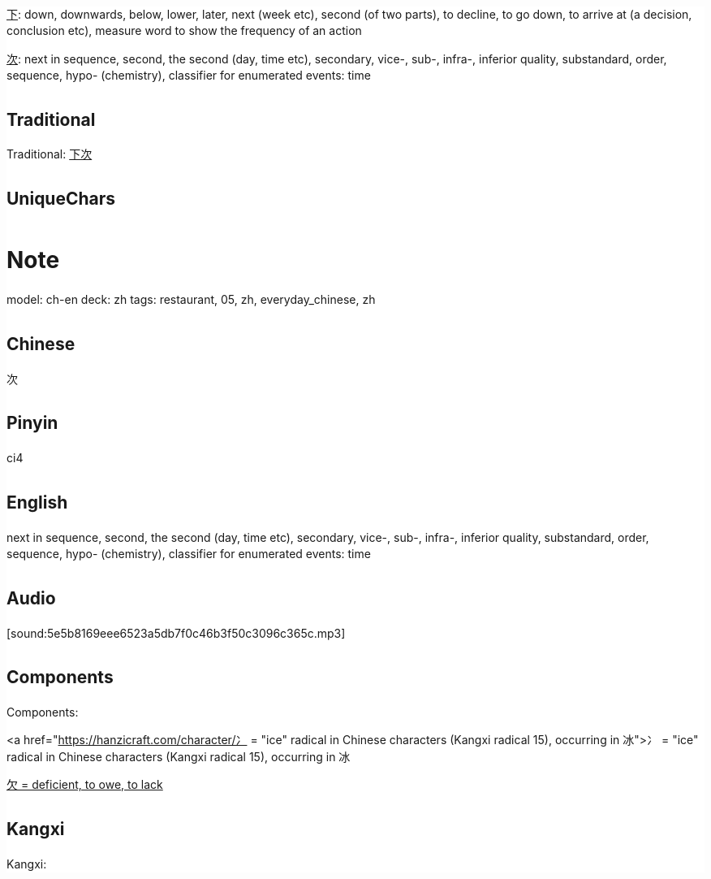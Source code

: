 
<a href="https://hanzicraft.com/character/下">下</a>: down, downwards, below, lower, later, next (week etc), second (of two parts), to decline, to go down, to arrive at (a decision, conclusion etc), measure word to show the frequency of an action

<a href="https://hanzicraft.com/character/次">次</a>: next in sequence, second, the second (day, time etc), secondary, vice-, sub-, infra-, inferior quality, substandard, order, sequence, hypo- (chemistry), classifier for enumerated events: time

## Traditional
Traditional: <a href="https://hanzicraft.com/character/下次">下次</a>

## UniqueChars

# Note
model: ch-en
deck: zh
tags: restaurant, 05, zh, everyday_chinese, zh

## Chinese
<span class="chinese">次</span>
## Pinyin
<span class="pinyin">ci4</span>
<br>
## English
<span class="english">next in sequence, second, the second (day, time etc), secondary, vice-, sub-, infra-, inferior quality, substandard, order, sequence, hypo- (chemistry), classifier for enumerated events: time</span>
## Audio
<span class="audio">[sound:5e5b8169eee6523a5db7f0c46b3f50c3096c365c.mp3]</span>
## Components
Components:

<a href="https://hanzicraft.com/character/冫 = "ice" radical in Chinese characters (Kangxi radical 15),  occurring in 冰">冫 = "ice" radical in Chinese characters (Kangxi radical 15),  occurring in 冰</a>
<br/>

<a href="https://hanzicraft.com/character/欠 = deficient,  to owe,  to lack">欠 = deficient,  to owe,  to lack</a>
<br/>

## Kangxi
Kangxi:
